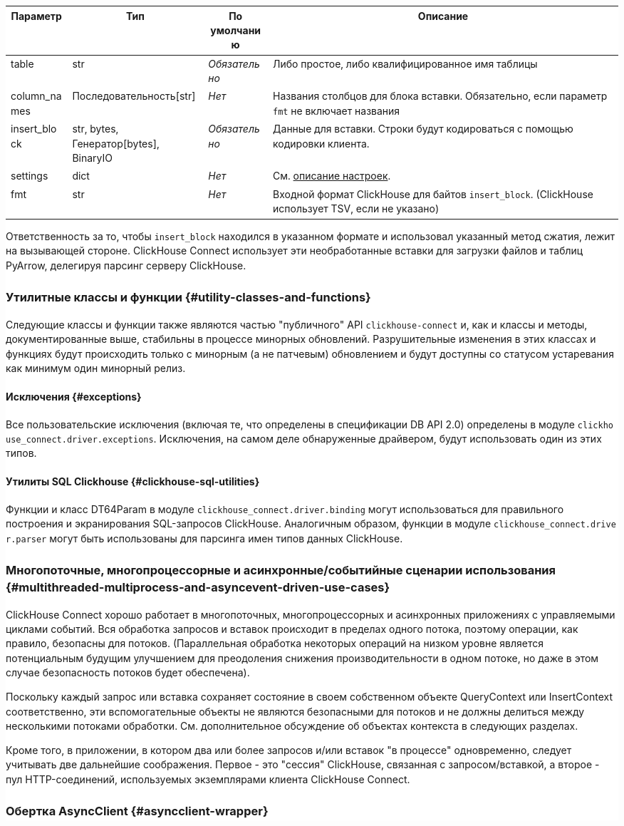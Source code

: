 | Параметр    | Тип                                   | По умолчанию | Описание                                                                                                                                                 |
|--------------|----------------------------------------|--------------|----------------------------------------------------------------------------------------------------------------------------------------------------------|
| table        | str                                    | *Обязательно* | Либо простое, либо квалифицированное имя таблицы                                                                                                          |
| column_names | Последовательность[str]               | *Нет*        | Названия столбцов для блока вставки. Обязательно, если параметр `fmt` не включает названия                                                                |
| insert_block | str, bytes, Генератор[bytes], BinaryIO | *Обязательно* | Данные для вставки. Строки будут кодироваться с помощью кодировки клиента.                                                                                |
| settings     | dict                                   | *Нет*        | См. [описание настроек](#settings-argument).                                                                                                                                           |
| fmt          | str                                    | *Нет*        | Входной формат ClickHouse для байтов `insert_block`. (ClickHouse использует TSV, если не указано)                                                     |

Ответственность за то, чтобы `insert_block` находился в указанном формате и использовал указанный метод сжатия, лежит на вызывающей стороне. ClickHouse Connect использует эти необработанные вставки для загрузки файлов и таблиц PyArrow, делегируя парсинг серверу ClickHouse.
### Утилитные классы и функции {#utility-classes-and-functions}

Следующие классы и функции также являются частью "публичного" API `clickhouse-connect` и, как и классы и методы, документированные выше, стабильны в процессе минорных обновлений. Разрушительные изменения в этих классах и функциях будут происходить только с минорным (а не патчевым) обновлением и будут доступны со статусом устаревания как минимум один минорный релиз.
#### Исключения {#exceptions}

Все пользовательские исключения (включая те, что определены в спецификации DB API 2.0) определены в модуле `clickhouse_connect.driver.exceptions`. Исключения, на самом деле обнаруженные драйвером, будут использовать один из этих типов.
#### Утилиты SQL Clickhouse {#clickhouse-sql-utilities}

Функции и класс DT64Param в модуле `clickhouse_connect.driver.binding` могут использоваться для правильного построения и экранирования SQL-запросов ClickHouse. Аналогичным образом, функции в модуле `clickhouse_connect.driver.parser` могут быть использованы для парсинга имен типов данных ClickHouse.
### Многопоточные, многопроцессорные и асинхронные/событийные сценарии использования {#multithreaded-multiprocess-and-asyncevent-driven-use-cases}

ClickHouse Connect хорошо работает в многопоточных, многопроцессорных и асинхронных приложениях с управляемыми циклами событий. Вся обработка запросов и вставок происходит в пределах одного потока, поэтому операции, как правило, безопасны для потоков. (Параллельная обработка некоторых операций на низком уровне является потенциальным будущим улучшением для преодоления снижения производительности в одном потоке, но даже в этом случае безопасность потоков будет обеспечена).

Поскольку каждый запрос или вставка сохраняет состояние в своем собственном объекте QueryContext или InsertContext соответственно, эти вспомогательные объекты не являются безопасными для потоков и не должны делиться между несколькими потоками обработки. См. дополнительное обсуждение об объектах контекста в следующих разделах.

Кроме того, в приложении, в котором два или более запросов и/или вставок "в процессе" одновременно, следует учитывать две дальнейшие соображения. Первое - это "сессия" ClickHouse, связанная с запросом/вставкой, а второе - пул HTTP-соединений, используемых экземплярами клиента ClickHouse Connect.
### Обертка AsyncClient {#asyncclient-wrapper}
